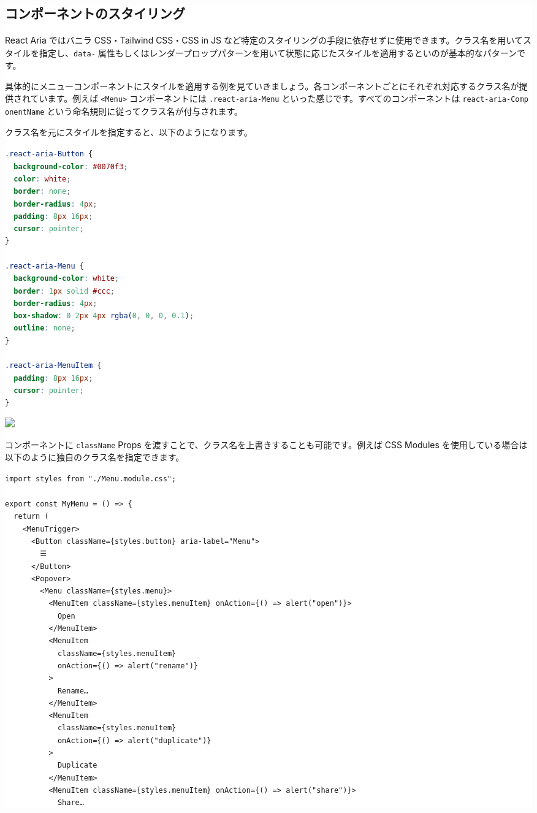 ## コンポーネントのスタイリング

React Aria ではバニラ CSS・Tailwind CSS・CSS in JS など特定のスタイリングの手段に依存せずに使用できます。クラス名を用いてスタイルを指定し、`data-` 属性もしくはレンダープロップパターンを用いて状態に応じたスタイルを適用するといのが基本的なパターンです。

具体的にメニューコンポーネントにスタイルを適用する例を見ていきましょう。各コンポーネントごとにそれぞれ対応するクラス名が提供されています。例えば `<Menu>` コンポーネントには `.react-aria-Menu` といった感じです。すべてのコンポーネントは `react-aria-ComponentName` という命名規則に従ってクラス名が付与されます。

クラス名を元にスタイルを指定すると、以下のようになります。

```css
.react-aria-Button {
  background-color: #0070f3;
  color: white;
  border: none;
  border-radius: 4px;
  padding: 8px 16px;
  cursor: pointer;
}

.react-aria-Menu {
  background-color: white;
  border: 1px solid #ccc;
  border-radius: 4px;
  box-shadow: 0 2px 4px rgba(0, 0, 0, 0.1);
  outline: none;
}

.react-aria-MenuItem {
  padding: 8px 16px;
  cursor: pointer;
}
```

![](https://images.ctfassets.net/in6v9lxmm5c8/3ABFguSi67SLDSnTtcoGlH/82ef7ac065079375736dded352385dc7/__________2024-08-24_18.07.46.png)

コンポーネントに `className` Props を渡すことで、クラス名を上書きすることも可能です。例えば CSS Modules を使用している場合は以下のように独自のクラス名を指定できます。

```tsx
import styles from "./Menu.module.css";

export const MyMenu = () => {
  return (
    <MenuTrigger>
      <Button className={styles.button} aria-label="Menu">
        ☰
      </Button>
      <Popover>
        <Menu className={styles.menu}>
          <MenuItem className={styles.menuItem} onAction={() => alert("open")}>
            Open
          </MenuItem>
          <MenuItem
            className={styles.menuItem}
            onAction={() => alert("rename")}
          >
            Rename…
          </MenuItem>
          <MenuItem
            className={styles.menuItem}
            onAction={() => alert("duplicate")}
          >
            Duplicate
          </MenuItem>
          <MenuItem className={styles.menuItem} onAction={() => alert("share")}>
            Share…
```